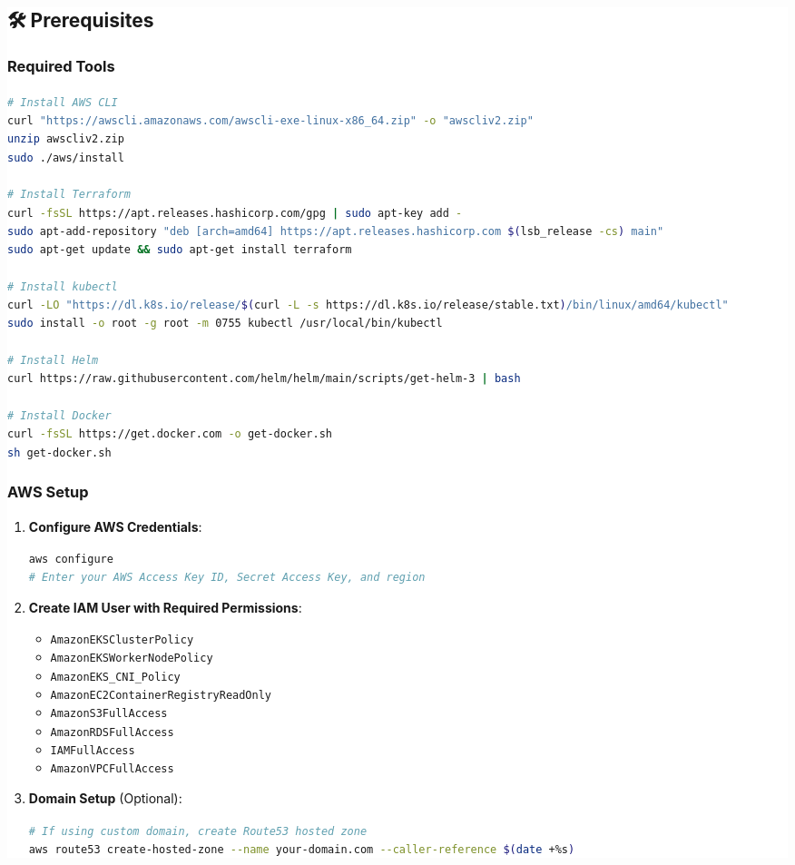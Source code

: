 ## 🛠️ Prerequisites

### Required Tools

```bash
# Install AWS CLI
curl "https://awscli.amazonaws.com/awscli-exe-linux-x86_64.zip" -o "awscliv2.zip"
unzip awscliv2.zip
sudo ./aws/install

# Install Terraform
curl -fsSL https://apt.releases.hashicorp.com/gpg | sudo apt-key add -
sudo apt-add-repository "deb [arch=amd64] https://apt.releases.hashicorp.com $(lsb_release -cs) main"
sudo apt-get update && sudo apt-get install terraform

# Install kubectl
curl -LO "https://dl.k8s.io/release/$(curl -L -s https://dl.k8s.io/release/stable.txt)/bin/linux/amd64/kubectl"
sudo install -o root -g root -m 0755 kubectl /usr/local/bin/kubectl

# Install Helm
curl https://raw.githubusercontent.com/helm/helm/main/scripts/get-helm-3 | bash

# Install Docker
curl -fsSL https://get.docker.com -o get-docker.sh
sh get-docker.sh
```

### AWS Setup

1. **Configure AWS Credentials**:
   ```bash
   aws configure
   # Enter your AWS Access Key ID, Secret Access Key, and region
   ```

2. **Create IAM User with Required Permissions**:
   - `AmazonEKSClusterPolicy`
   - `AmazonEKSWorkerNodePolicy`
   - `AmazonEKS_CNI_Policy`
   - `AmazonEC2ContainerRegistryReadOnly`
   - `AmazonS3FullAccess`
   - `AmazonRDSFullAccess`
   - `IAMFullAccess`
   - `AmazonVPCFullAccess`

3. **Domain Setup** (Optional):
   ```bash
   # If using custom domain, create Route53 hosted zone
   aws route53 create-hosted-zone --name your-domain.com --caller-reference $(date +%s)
   ```
